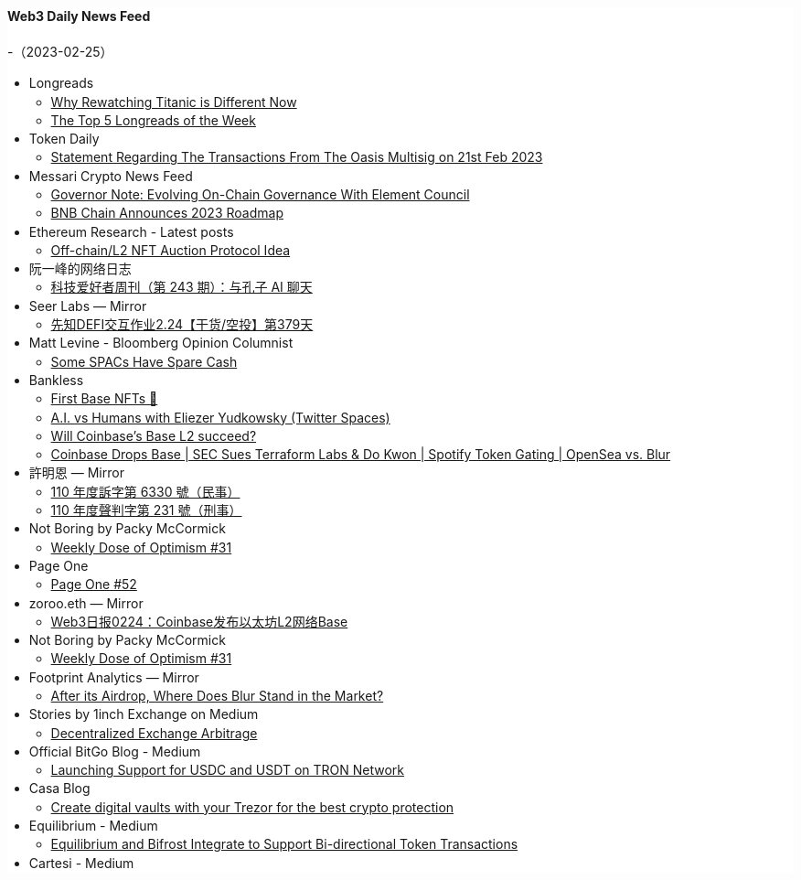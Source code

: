 #### Web3 Daily News Feed
-（2023-02-25）

- Longreads
  - [Why Rewatching Titanic is Different Now](https://longreads.com/2023/02/24/why-rewatching-titanic-is-different-now/)
  - [The Top 5 Longreads of the Week](https://longreads.com/2023/02/24/the-top-5-longreads-of-the-week-454/)
- Token Daily
  - [Statement Regarding The Transactions From The Oasis Multisig on 21st Feb 2023](https://www.tokendaily.co/p/statement-regarding-the-transactions-from-the-oasis-multisig-on-21st-feb-2023)
- Messari Crypto News Feed
  - [Governor Note: Evolving On-Chain Governance With Element Council](https://messari.io/article/governor-note-evolving-on-chain-governance-with-element-council)
  - [BNB Chain Announces 2023 Roadmap](https://messari.io/article/bnb-chain-announces-2023-roadmap)
- Ethereum Research - Latest posts
  - [Off-chain/L2 NFT Auction Protocol Idea](https://ethresear.ch/t/off-chain-l2-nft-auction-protocol-idea/12930/3)
- 阮一峰的网络日志
  - [科技爱好者周刊（第 243 期）：与孔子 AI 聊天](http://www.ruanyifeng.com/blog/2023/02/weekly-issue-243.html)
- Seer Labs — Mirror
  - [先知DEFI交互作业2.24【干货/空投】第379天](https://mirror.xyz/seerlabs.eth/cazKhifsN6vzIn-Uv-zO6m_IybhmwFdsmMdh2Q-nFII)
- Matt Levine - Bloomberg Opinion Columnist
  - [Some SPACs Have Spare Cash](https://www.bloomberg.com/opinion/articles/2023-02-24/some-spacs-have-spare-cash)
- Bankless
  - [First Base NFTs 🔵](https://metaversal.banklesshq.com/p/first-base-nfts)
  - [A.I. vs Humans with Eliezer Yudkowsky (Twitter Spaces)](https://shows.banklesshq.com/p/ai-vs-humans-with-eliezer-yudkowsky)
  - [Will Coinbase’s Base L2 succeed?](https://newsletter.banklesshq.com/p/will-coinbases-base-l2-succeed)
  - [Coinbase Drops Base | SEC Sues Terraform Labs & Do Kwon | Spotify Token Gating | OpenSea vs. Blur](https://shows.banklesshq.com/p/coinbase-drops-base-sec-sues-terraform)
- 許明恩 — Mirror
  - [110 年度訴字第 6330 號（民事）](https://mirror.xyz/mnhsu.eth/X0uVh1NvEryJd8RUuawhYv_kIx9lfIuqAosXL9vNiyc)
  - [110 年度聲判字第 231 號（刑事）](https://mirror.xyz/mnhsu.eth/lMQHXtGt3QfdD8jmv9LzWZp79FrfVtVobrK35-nfusA)
- Not Boring by Packy McCormick
  - [Weekly Dose of Optimism #31](https://www.notboring.co/p/weekly-dose-of-optimism-31)
- Page One
  - [Page One #52](https://pageone.gg/p/page-one-52)
- zoroo.eth — Mirror
  - [Web3日报0224：Coinbase发布以太坊L2网络Base](https://mirror.xyz/zoroo.eth/fv-bWA3AXHBbmAgXsbSHmeJ9oBcq3LsBXLLoiG0btfY)
- Not Boring by Packy McCormick
  - [Weekly Dose of Optimism #31](https://www.notboring.co/p/weekly-dose-of-optimism-31)
- Footprint Analytics — Mirror
  - [After its Airdrop, Where Does Blur Stand in the Market?](https://mirror.xyz/0x0A9ee078998e6ECe11e1FF75fCbc7BeD5be005bB/9dem9Q4rOgz9EtS0CzttvL28QLRhXncBwx5P-QYDMwk)
- Stories by 1inch Exchange on Medium
  - [Decentralized Exchange Arbitrage](https://medium.com/decentralized-exchange/decentralized-exchange-arbitrage-dfdd8b08c75b?source=rss-c4f4cadf8a31------2)
- Official BitGo Blog - Medium
  - [Launching Support for USDC and USDT on TRON Network](https://blog.bitgo.com/launching-support-for-usdc-and-usdt-on-tron-network-78659d186243?source=rss----9f21e8f3e4cf---4)
- Casa Blog
  - [Create digital vaults with your Trezor for the best crypto protection](https://blog.keys.casa/create-digital-vaults-with-your-trezor/)
- Equilibrium - Medium
  - [Equilibrium and Bifrost Integrate to Support Bi-directional Token Transactions](https://medium.com/equilibrium-eosdt/equilibrium-and-bifrost-integrate-to-support-bi-directional-token-transactions-d78badb8d54f?source=rss----57df018d3ce6---4)
- Cartesi - Medium